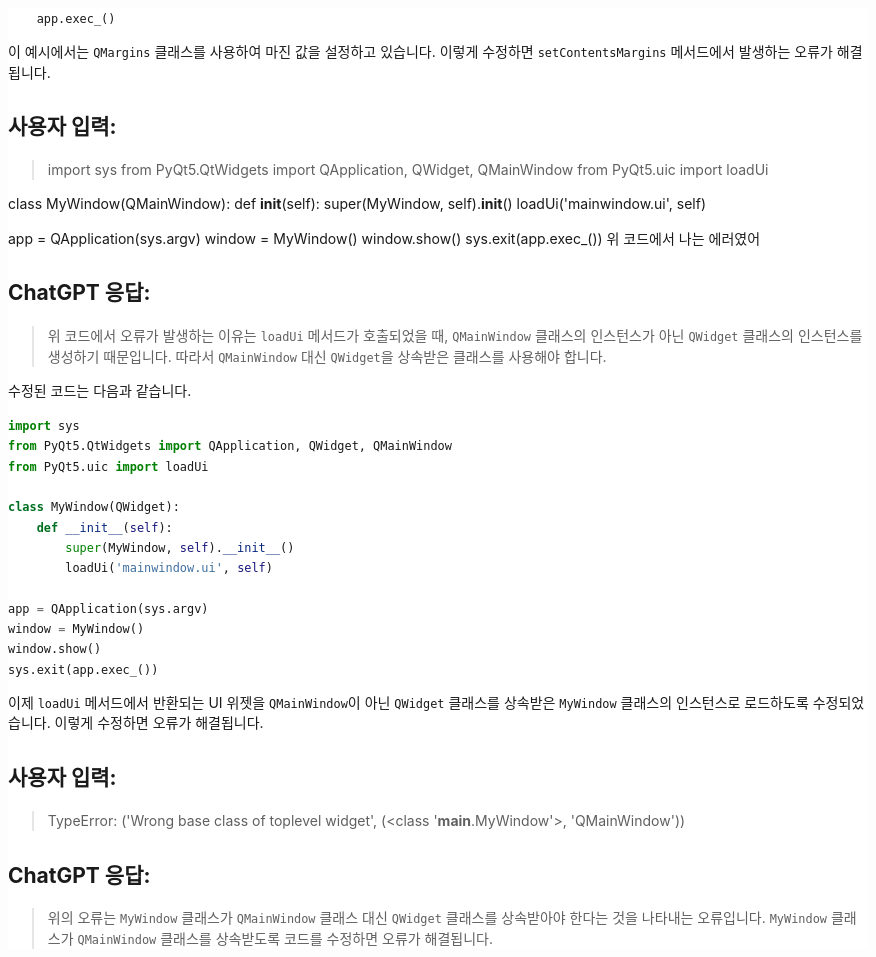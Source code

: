 ```python
    app.exec_()
```

이 예시에서는 `QMargins` 클래스를 사용하여 마진 값을 설정하고 있습니다. 이렇게 수정하면 `setContentsMargins` 메서드에서 발생하는 오류가 해결됩니다.

## 사용자 입력:
> import sys
from PyQt5.QtWidgets import QApplication, QWidget, QMainWindow
from PyQt5.uic import loadUi

class MyWindow(QMainWindow):
    def __init__(self):
        super(MyWindow, self).__init__()
        loadUi('mainwindow.ui', self)

app = QApplication(sys.argv)
window = MyWindow()
window.show()
sys.exit(app.exec_())
위 코드에서 나는 에러였어

## ChatGPT 응답:
> 위 코드에서 오류가 발생하는 이유는 `loadUi` 메서드가 호출되었을 때, `QMainWindow` 클래스의 인스턴스가 아닌 `QWidget` 클래스의 인스턴스를 생성하기 때문입니다. 따라서 `QMainWindow` 대신 `QWidget`을 상속받은 클래스를 사용해야 합니다.

수정된 코드는 다음과 같습니다.

```python
import sys
from PyQt5.QtWidgets import QApplication, QWidget, QMainWindow
from PyQt5.uic import loadUi

class MyWindow(QWidget):
    def __init__(self):
        super(MyWindow, self).__init__()
        loadUi('mainwindow.ui', self)

app = QApplication(sys.argv)
window = MyWindow()
window.show()
sys.exit(app.exec_())
```

이제 `loadUi` 메서드에서 반환되는 UI 위젯을 `QMainWindow`이 아닌 `QWidget` 클래스를 상속받은 `MyWindow` 클래스의 인스턴스로 로드하도록 수정되었습니다. 이렇게 수정하면 오류가 해결됩니다.

## 사용자 입력:
> TypeError: ('Wrong base class of toplevel widget', (<class '__main__.MyWindow'>, 'QMainWindow'))

## ChatGPT 응답:
> 위의 오류는 `MyWindow` 클래스가 `QMainWindow` 클래스 대신 `QWidget` 클래스를 상속받아야 한다는 것을 나타내는 오류입니다. `MyWindow` 클래스가 `QMainWindow` 클래스를 상속받도록 코드를 수정하면 오류가 해결됩니다.

